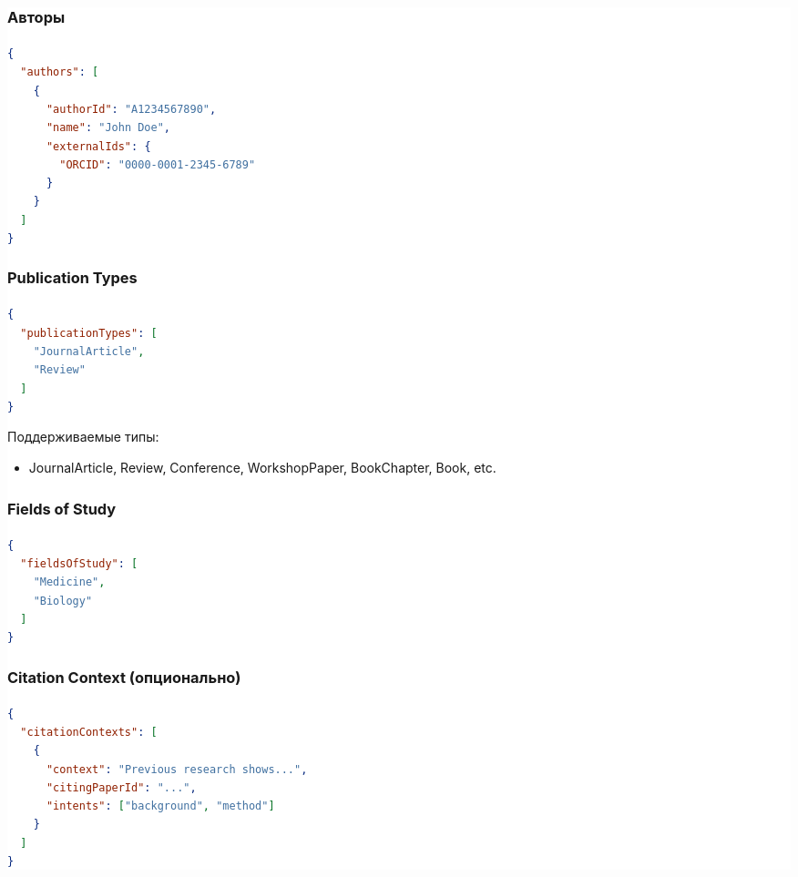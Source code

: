 ### Авторы

```json
{
  "authors": [
    {
      "authorId": "A1234567890",
      "name": "John Doe",
      "externalIds": {
        "ORCID": "0000-0001-2345-6789"
      }
    }
  ]
}
```

### Publication Types

```json
{
  "publicationTypes": [
    "JournalArticle",
    "Review"
  ]
}
```

Поддерживаемые типы:
- JournalArticle, Review, Conference, WorkshopPaper, BookChapter, Book, etc.

### Fields of Study

```json
{
  "fieldsOfStudy": [
    "Medicine",
    "Biology"
  ]
}
```

### Citation Context (опционально)

```json
{
  "citationContexts": [
    {
      "context": "Previous research shows...",
      "citingPaperId": "...",
      "intents": ["background", "method"]
    }
  ]
}
```
